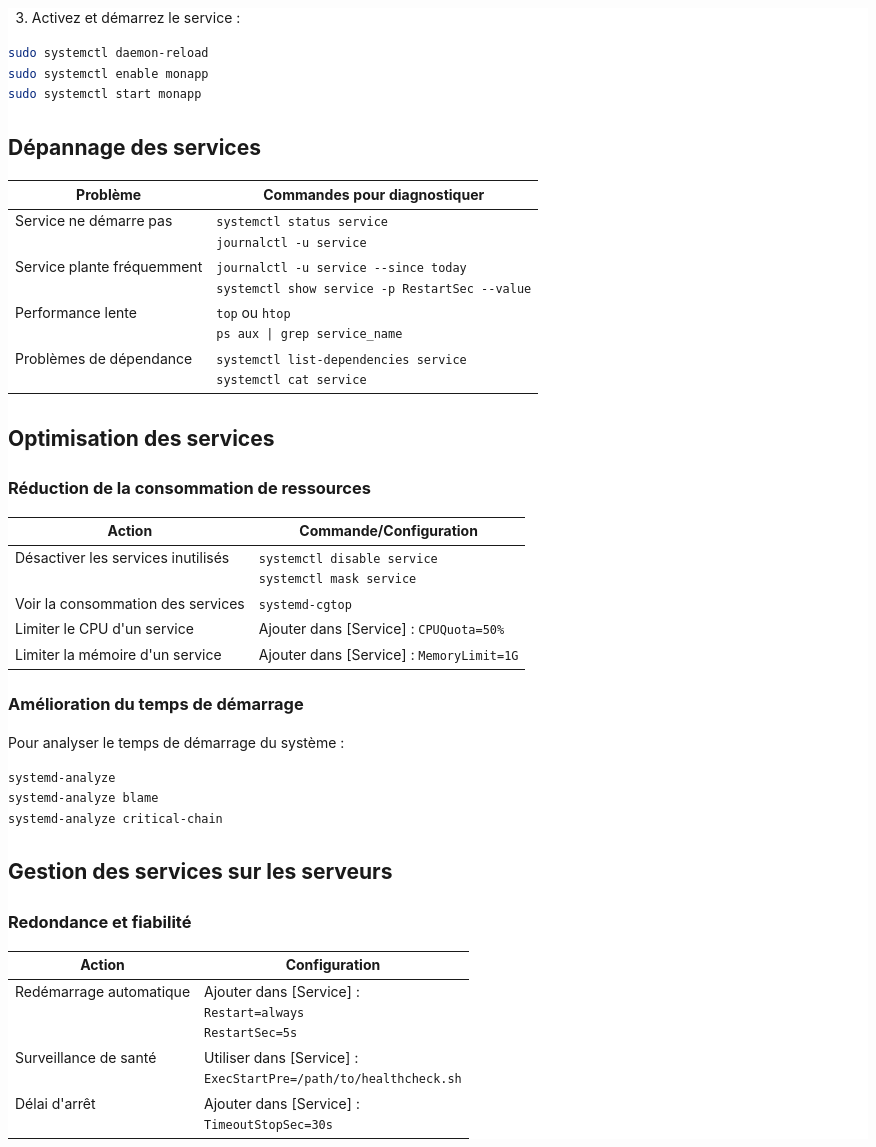 3. Activez et démarrez le service :

```bash
sudo systemctl daemon-reload
sudo systemctl enable monapp
sudo systemctl start monapp
```

## Dépannage des services

| Problème | Commandes pour diagnostiquer |
|----------|------------------------------|
| Service ne démarre pas | `systemctl status service` <br> `journalctl -u service` |
| Service plante fréquemment | `journalctl -u service --since today` <br> `systemctl show service -p RestartSec --value` |
| Performance lente | `top` ou `htop` <br> `ps aux \| grep service_name` |
| Problèmes de dépendance | `systemctl list-dependencies service` <br> `systemctl cat service` |

## Optimisation des services

### Réduction de la consommation de ressources

| Action | Commande/Configuration |
|--------|------------------------|
| Désactiver les services inutilisés | `systemctl disable service` <br> `systemctl mask service` |
| Voir la consommation des services | `systemd-cgtop` |
| Limiter le CPU d'un service | Ajouter dans [Service] : `CPUQuota=50%` |
| Limiter la mémoire d'un service | Ajouter dans [Service] : `MemoryLimit=1G` |

### Amélioration du temps de démarrage

Pour analyser le temps de démarrage du système :

```bash
systemd-analyze
systemd-analyze blame
systemd-analyze critical-chain
```

## Gestion des services sur les serveurs

### Redondance et fiabilité

| Action | Configuration |
|--------|---------------|
| Redémarrage automatique | Ajouter dans [Service] : <br> `Restart=always` <br> `RestartSec=5s` |
| Surveillance de santé | Utiliser dans [Service] : <br> `ExecStartPre=/path/to/healthcheck.sh` |
| Délai d'arrêt | Ajouter dans [Service] : <br> `TimeoutStopSec=30s` |
